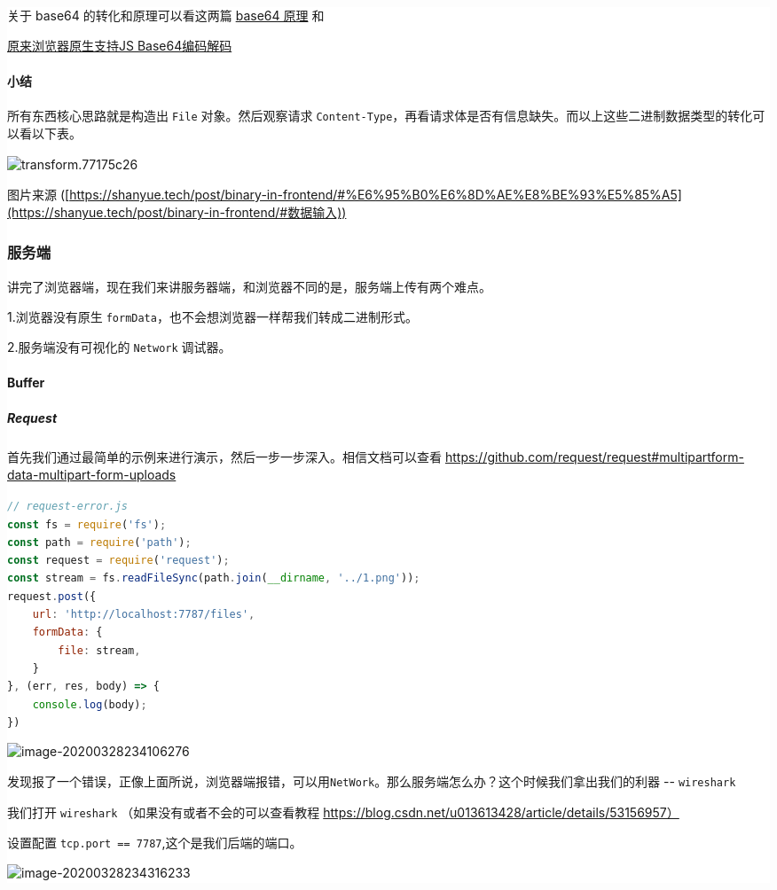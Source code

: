 关于 base64 的转化和原理可以看这两篇 [base64 原理](https://blog.csdn.net/wo541075754/article/details/81734770) 和 

[原来浏览器原生支持JS Base64编码解码](https://www.zhangxinxu.com/wordpress/2018/08/js-base64-atob-btoa-encode-decode/)



#### 小结

所有东西核心思路就是构造出 `File` 对象。然后观察请求 `Content-Type`，再看请求体是否有信息缺失。而以上这些二进制数据类型的转化可以看以下表。

![transform.77175c26](https://s3.qiufengh.com/blog/transform.77175c26.jpg)

图片来源 ([https://shanyue.tech/post/binary-in-frontend/#%E6%95%B0%E6%8D%AE%E8%BE%93%E5%85%A5](https://shanyue.tech/post/binary-in-frontend/#数据输入))

### 服务端

讲完了浏览器端，现在我们来讲服务器端，和浏览器不同的是，服务端上传有两个难点。

1.浏览器没有原生 `formData`，也不会想浏览器一样帮我们转成二进制形式。

2.服务端没有可视化的 `Network` 调试器。

#### Buffer

##### Request

首先我们通过最简单的示例来进行演示，然后一步一步深入。相信文档可以查看 https://github.com/request/request#multipartform-data-multipart-form-uploads

```javascript
// request-error.js
const fs = require('fs');
const path = require('path');
const request = require('request');
const stream = fs.readFileSync(path.join(__dirname, '../1.png'));
request.post({
    url: 'http://localhost:7787/files',
    formData: {
        file: stream,
    }
}, (err, res, body) => {
    console.log(body);
})
```

![image-20200328234106276](https://s3.qiufengh.com/blog/image-20200328234106276.png)

发现报了一个错误，正像上面所说，浏览器端报错，可以用`NetWork`。那么服务端怎么办？这个时候我们拿出我们的利器 -- `wireshark`

我们打开 `wireshark` （如果没有或者不会的可以查看教程 https://blog.csdn.net/u013613428/article/details/53156957）

设置配置 `tcp.port == 7787`,这个是我们后端的端口。

![image-20200328234316233](https://s3.qiufengh.com/blog/image-20200328234316233.png)
